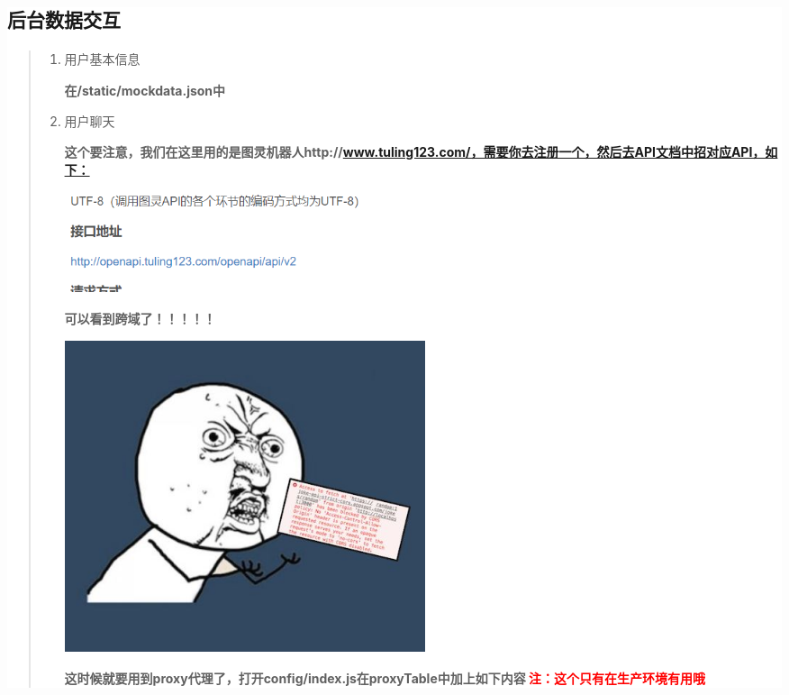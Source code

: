 
## 后台数据交互

> 1. 用户基本信息
>
>    **在/static/mockdata.json中**
>
> 2. 用户聊天
>
>    **这个要注意，我们在这里用的是图灵机器人http://www.tuling123.com/，需要你去注册一个，然后去API文档中招对应API，如下：**
>
>     <img src="./media/14.png" width="400px">
>
>    **可以看到跨域了！！！！！**
>
>     <img src="./media/16.png" width="400px">
>
>    **这时候就要用到proxy代理了，打开config/index.js在proxyTable中加上如下内容  <font color="red">注：这个只有在生产环境有用哦</font>**
>